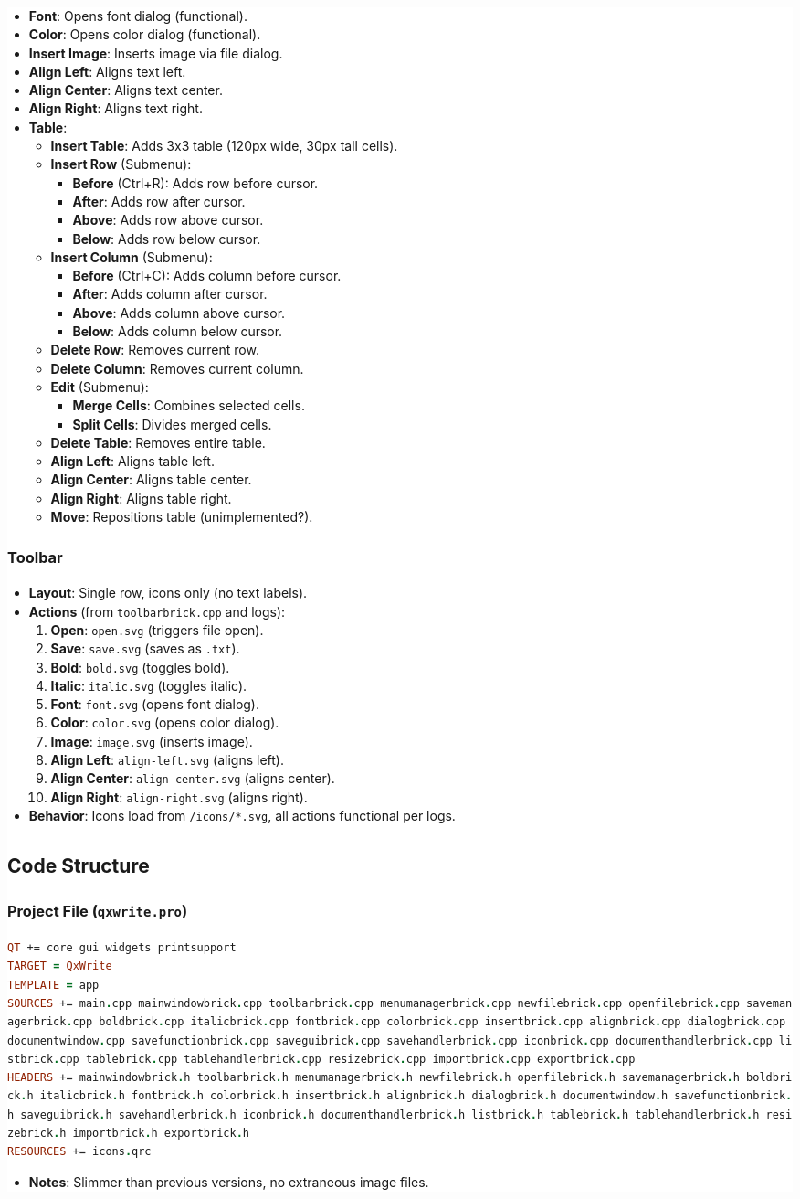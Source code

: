   - **Font**: Opens font dialog (functional).  
  - **Color**: Opens color dialog (functional).  
  - **Insert Image**: Inserts image via file dialog.  
  - **Align Left**: Aligns text left.  
  - **Align Center**: Aligns text center.  
  - **Align Right**: Aligns text right.  
- **Table**:  
  - **Insert Table**: Adds 3x3 table (120px wide, 30px tall cells).  
  - **Insert Row** (Submenu):  
    - **Before** (Ctrl+R): Adds row before cursor.  
    - **After**: Adds row after cursor.  
    - **Above**: Adds row above cursor.  
    - **Below**: Adds row below cursor.  
  - **Insert Column** (Submenu):  
    - **Before** (Ctrl+C): Adds column before cursor.  
    - **After**: Adds column after cursor.  
    - **Above**: Adds column above cursor.  
    - **Below**: Adds column below cursor.  
  - **Delete Row**: Removes current row.  
  - **Delete Column**: Removes current column.  
  - **Edit** (Submenu):  
    - **Merge Cells**: Combines selected cells.  
    - **Split Cells**: Divides merged cells.  
  - **Delete Table**: Removes entire table.  
  - **Align Left**: Aligns table left.  
  - **Align Center**: Aligns table center.  
  - **Align Right**: Aligns table right.  
  - **Move**: Repositions table (unimplemented?).  

### Toolbar
- **Layout**: Single row, icons only (no text labels).  
- **Actions** (from `toolbarbrick.cpp` and logs):  
  1. **Open**: `open.svg` (triggers file open).  
  2. **Save**: `save.svg` (saves as `.txt`).  
  3. **Bold**: `bold.svg` (toggles bold).  
  4. **Italic**: `italic.svg` (toggles italic).  
  5. **Font**: `font.svg` (opens font dialog).  
  6. **Color**: `color.svg` (opens color dialog).  
  7. **Image**: `image.svg` (inserts image).  
  8. **Align Left**: `align-left.svg` (aligns left).  
  9. **Align Center**: `align-center.svg` (aligns center).  
  10. **Align Right**: `align-right.svg` (aligns right).  
- **Behavior**: Icons load from `/icons/*.svg`, all actions functional per logs.

## Code Structure
### Project File (`qxwrite.pro`)
```pro
QT += core gui widgets printsupport
TARGET = QxWrite
TEMPLATE = app
SOURCES += main.cpp mainwindowbrick.cpp toolbarbrick.cpp menumanagerbrick.cpp newfilebrick.cpp openfilebrick.cpp savemanagerbrick.cpp boldbrick.cpp italicbrick.cpp fontbrick.cpp colorbrick.cpp insertbrick.cpp alignbrick.cpp dialogbrick.cpp documentwindow.cpp savefunctionbrick.cpp saveguibrick.cpp savehandlerbrick.cpp iconbrick.cpp documenthandlerbrick.cpp listbrick.cpp tablebrick.cpp tablehandlerbrick.cpp resizebrick.cpp importbrick.cpp exportbrick.cpp
HEADERS += mainwindowbrick.h toolbarbrick.h menumanagerbrick.h newfilebrick.h openfilebrick.h savemanagerbrick.h boldbrick.h italicbrick.h fontbrick.h colorbrick.h insertbrick.h alignbrick.h dialogbrick.h documentwindow.h savefunctionbrick.h saveguibrick.h savehandlerbrick.h iconbrick.h documenthandlerbrick.h listbrick.h tablebrick.h tablehandlerbrick.h resizebrick.h importbrick.h exportbrick.h
RESOURCES += icons.qrc
```
- **Notes**: Slimmer than previous versions, no extraneous image files.
